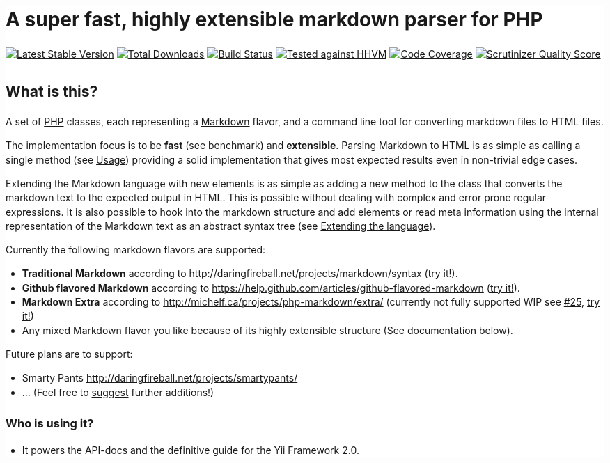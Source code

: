 A super fast, highly extensible markdown parser for PHP
=======================================================

[![Latest Stable Version](https://poser.pugx.org/cebe/markdown/v/stable.png)](https://packagist.org/packages/cebe/markdown)
[![Total Downloads](https://poser.pugx.org/cebe/markdown/downloads.png)](https://packagist.org/packages/cebe/markdown)
[![Build Status](https://travis-ci.org/cebe/markdown.svg?branch=master)](http://travis-ci.org/cebe/markdown)
[![Tested against HHVM](http://hhvm.h4cc.de/badge/cebe/markdown.png)](http://hhvm.h4cc.de/package/cebe/markdown)
[![Code Coverage](https://scrutinizer-ci.com/g/cebe/markdown/badges/coverage.png?s=db6af342d55bea649307ef311fbd536abb9bab76)](https://scrutinizer-ci.com/g/cebe/markdown/)
[![Scrutinizer Quality Score](https://scrutinizer-ci.com/g/cebe/markdown/badges/quality-score.png?s=17448ca4d140429fd687c58ff747baeb6568d528)](https://scrutinizer-ci.com/g/cebe/markdown/)

What is this? <a name="what"></a>
-------------

A set of [PHP][] classes, each representing a [Markdown][] flavor, and a command line tool
for converting markdown files to HTML files.

The implementation focus is to be **fast** (see [benchmark][]) and **extensible**.
Parsing Markdown to HTML is as simple as calling a single method (see [Usage](#usage)) providing a solid implementation
that gives most expected results even in non-trivial edge cases.

Extending the Markdown language with new elements is as simple as adding a new method to the class that converts the
markdown text to the expected output in HTML. This is possible without dealing with complex and error prone regular expressions.
It is also possible to hook into the markdown structure and add elements or read meta information using the internal representation
of the Markdown text as an abstract syntax tree (see [Extending the language](#extend)).

Currently the following markdown flavors are supported:

- **Traditional Markdown** according to <http://daringfireball.net/projects/markdown/syntax> ([try it!](http://markdown.cebe.cc/try?flavor=default)).
- **Github flavored Markdown** according to <https://help.github.com/articles/github-flavored-markdown> ([try it!](http://markdown.cebe.cc/try?flavor=gfm)).
- **Markdown Extra** according to <http://michelf.ca/projects/php-markdown/extra/> (currently not fully supported WIP see [#25][], [try it!](http://markdown.cebe.cc/try?flavor=extra))
- Any mixed Markdown flavor you like because of its highly extensible structure (See documentation below).

Future plans are to support:

- Smarty Pants <http://daringfireball.net/projects/smartypants/>
- ... (Feel free to [suggest](https://github.com/cebe/markdown/issues/new) further additions!)

[PHP]: http://php.net/ "PHP is a popular general-purpose scripting language that is especially suited to web development."
[Markdown]: http://en.wikipedia.org/wiki/Markdown "Markdown on Wikipedia"
[#25]: https://github.com/cebe/markdown/issues/25 "issue #25"
[benchmark]: https://github.com/kzykhys/Markbench#readme "kzykhys/Markbench on github"

### Who is using it?

- It powers the [API-docs and the definitive guide](http://www.yiiframework.com/doc-2.0/) for the [Yii Framework][] [2.0](https://github.com/yiisoft/yii2).


[Yii Framework]: http://www.yiiframework.com/ "The Yii PHP Framework"
[composer]: https://getcomposer.org/ "The PHP package manager"
[fenced code blocks]: https://help.github.com/articles/github-flavored-markdown#fenced-code-blocks
[strikethrough]: https://help.github.com/articles/github-flavored-markdown#strikethrough "Strikethrough feature of github flavored markdown"
[@erusev]: https://github.com/erusev "Emanuil Rusev"
[Parsedown]: http://parsedown.org/ "The Parsedown PHP Markdown parser"
[real parser]: http://en.wikipedia.org/wiki/Parsing#Types_of_parser
[Parsedown]: http://parsedown.org/ "The Parsedown PHP Markdown parser"
[open an issue]: https://github.com/cebe/markdown/issues/new
[MIT License]: http://opensource.org/licenses/MIT
[license]: https://github.com/cebe/markdown/blob/master/LICENSE